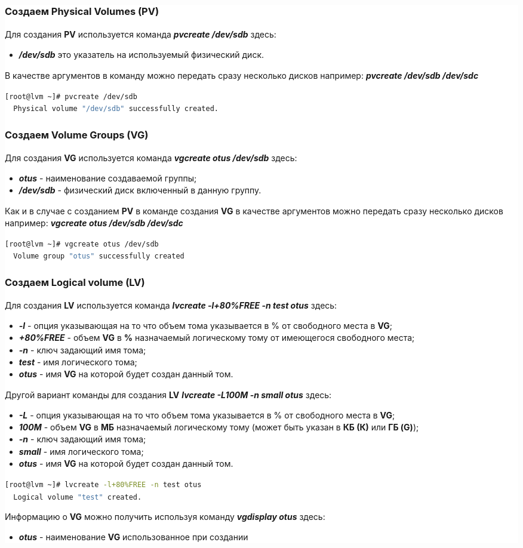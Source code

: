 ### Создаем Physical Volumes (PV)

Для создания **PV** используется команда ***pvcreate /dev/sdb*** здесь:

- ***/dev/sdb*** это указатель на используемый физический диск.

В качестве аргументов в команду можно передать сразу несколько дисков например: ***pvcreate /dev/sdb /dev/sdс***

```bash
[root@lvm ~]# pvcreate /dev/sdb
  Physical volume "/dev/sdb" successfully created.
```

### Создаем Volume Groups (VG)

Для создания **VG** используется команда ***vgcreate otus /dev/sdb*** здесь:

- ***otus*** - наименование создаваемой группы;
- ***/dev/sdb*** - физический диск включенный в данную группу.

Как и в случае с созданием **PV** в команде создания **VG** в качестве аргументов можно передать сразу несколько дисков например: ***vgcreate otus /dev/sdb /dev/sdс***

```bash
[root@lvm ~]# vgcreate otus /dev/sdb
  Volume group "otus" successfully created
```

### Создаем Logical volume (LV)

Для создания **LV** используется команда ***lvcreate -l+80%FREE -n test otus*** здесь:

- ***-l*** - опция указывающая на то что объем тома указывается в % от свободного места в **VG**;
- ***+80%FREE*** -  объем **VG** в **%** назначаемый логическому тому от имеющегося свободного места;
- ***-n*** - ключ задающий имя тома;
- ***test*** - имя логического тома;
- ***otus*** - имя **VG** на которой будет создан данный том.

Другой вариант команды для создания  **LV** ***lvcreate -L100M -n small otus*** здесь:

- ***-L*** - опция указывающая на то что объем тома указывается в % от свободного места в **VG**;
- ***100M*** -  объем **VG** в **МБ** назначаемый логическому тому (может быть указан в **КБ (К)** или **ГБ (G)**);
- ***-n*** - ключ задающий имя тома;
- ***small*** - имя логического тома;
- ***otus*** - имя **VG** на которой будет создан данный том.

```bash
[root@lvm ~]# lvcreate -l+80%FREE -n test otus
  Logical volume "test" created.
```

Информацию о **VG** можно получить используя команду ***vgdisplay otus*** здесь:

- ***otus*** - наименование **VG** использованное при создании
